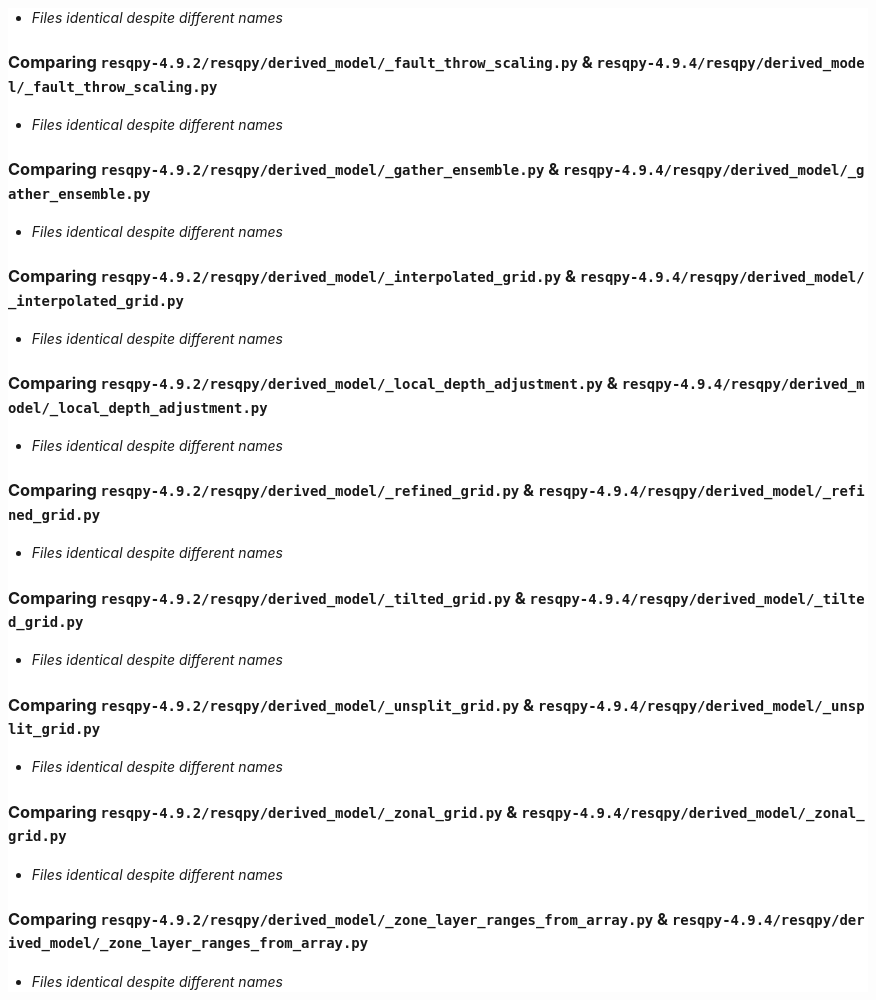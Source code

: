  * *Files identical despite different names*

### Comparing `resqpy-4.9.2/resqpy/derived_model/_fault_throw_scaling.py` & `resqpy-4.9.4/resqpy/derived_model/_fault_throw_scaling.py`

 * *Files identical despite different names*

### Comparing `resqpy-4.9.2/resqpy/derived_model/_gather_ensemble.py` & `resqpy-4.9.4/resqpy/derived_model/_gather_ensemble.py`

 * *Files identical despite different names*

### Comparing `resqpy-4.9.2/resqpy/derived_model/_interpolated_grid.py` & `resqpy-4.9.4/resqpy/derived_model/_interpolated_grid.py`

 * *Files identical despite different names*

### Comparing `resqpy-4.9.2/resqpy/derived_model/_local_depth_adjustment.py` & `resqpy-4.9.4/resqpy/derived_model/_local_depth_adjustment.py`

 * *Files identical despite different names*

### Comparing `resqpy-4.9.2/resqpy/derived_model/_refined_grid.py` & `resqpy-4.9.4/resqpy/derived_model/_refined_grid.py`

 * *Files identical despite different names*

### Comparing `resqpy-4.9.2/resqpy/derived_model/_tilted_grid.py` & `resqpy-4.9.4/resqpy/derived_model/_tilted_grid.py`

 * *Files identical despite different names*

### Comparing `resqpy-4.9.2/resqpy/derived_model/_unsplit_grid.py` & `resqpy-4.9.4/resqpy/derived_model/_unsplit_grid.py`

 * *Files identical despite different names*

### Comparing `resqpy-4.9.2/resqpy/derived_model/_zonal_grid.py` & `resqpy-4.9.4/resqpy/derived_model/_zonal_grid.py`

 * *Files identical despite different names*

### Comparing `resqpy-4.9.2/resqpy/derived_model/_zone_layer_ranges_from_array.py` & `resqpy-4.9.4/resqpy/derived_model/_zone_layer_ranges_from_array.py`

 * *Files identical despite different names*
